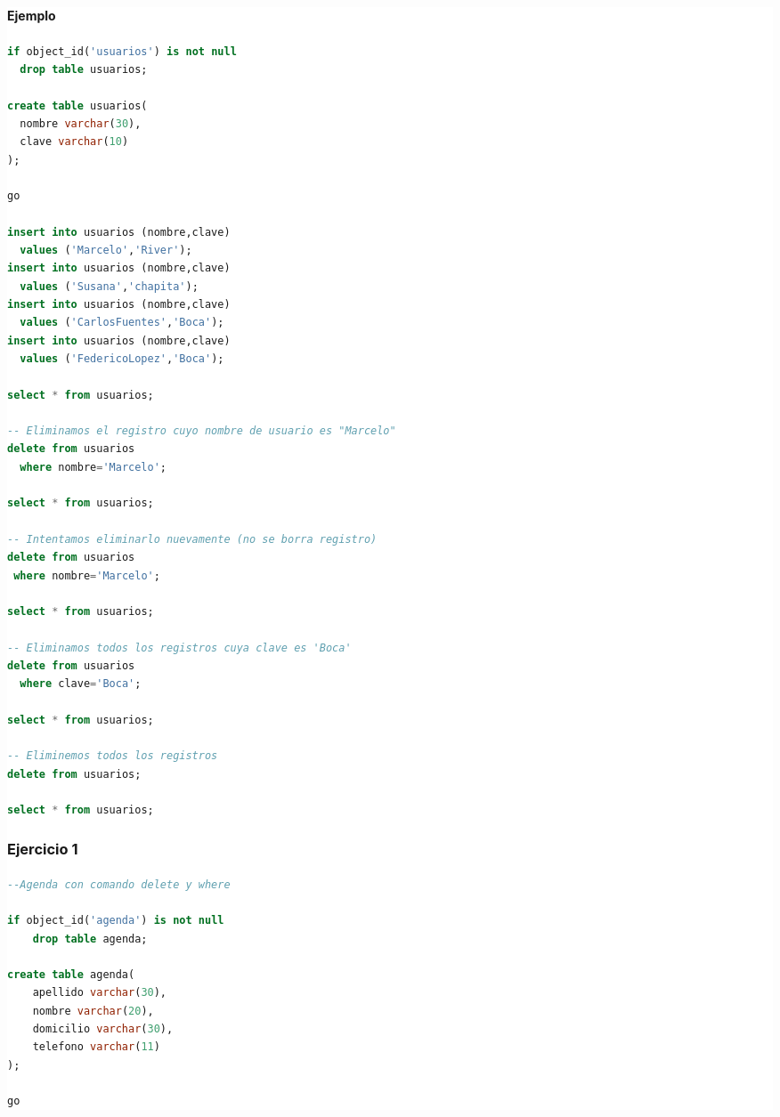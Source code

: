 #### Ejemplo

```sql
if object_id('usuarios') is not null
  drop table usuarios;

create table usuarios(
  nombre varchar(30),
  clave varchar(10)
);

go

insert into usuarios (nombre,clave)
  values ('Marcelo','River');
insert into usuarios (nombre,clave)
  values ('Susana','chapita');
insert into usuarios (nombre,clave)
  values ('CarlosFuentes','Boca');
insert into usuarios (nombre,clave)
  values ('FedericoLopez','Boca');

select * from usuarios;

-- Eliminamos el registro cuyo nombre de usuario es "Marcelo"
delete from usuarios
  where nombre='Marcelo';

select * from usuarios;

-- Intentamos eliminarlo nuevamente (no se borra registro)
delete from usuarios
 where nombre='Marcelo';

select * from usuarios;

-- Eliminamos todos los registros cuya clave es 'Boca'
delete from usuarios
  where clave='Boca';

select * from usuarios;

-- Eliminemos todos los registros
delete from usuarios;

select * from usuarios;
```

### Ejercicio 1

```sql
--Agenda con comando delete y where

if object_id('agenda') is not null
	drop table agenda;

create table agenda(
	apellido varchar(30),
	nombre varchar(20),
	domicilio varchar(30),
	telefono varchar(11)
);

go
```